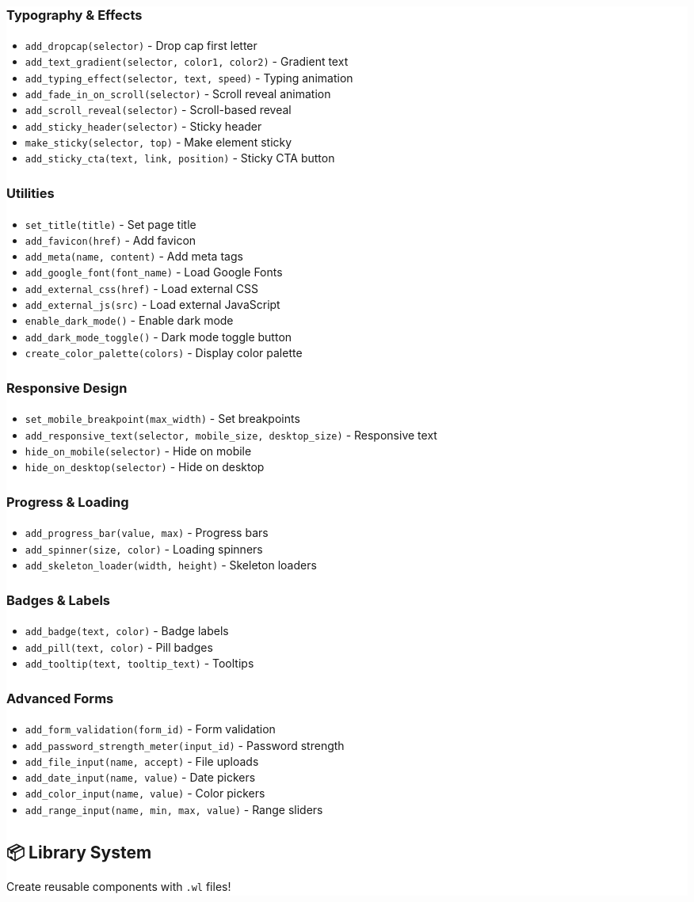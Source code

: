 ### Typography & Effects
- `add_dropcap(selector)` - Drop cap first letter
- `add_text_gradient(selector, color1, color2)` - Gradient text
- `add_typing_effect(selector, text, speed)` - Typing animation
- `add_fade_in_on_scroll(selector)` - Scroll reveal animation
- `add_scroll_reveal(selector)` - Scroll-based reveal
- `add_sticky_header(selector)` - Sticky header
- `make_sticky(selector, top)` - Make element sticky
- `add_sticky_cta(text, link, position)` - Sticky CTA button

### Utilities
- `set_title(title)` - Set page title
- `add_favicon(href)` - Add favicon
- `add_meta(name, content)` - Add meta tags
- `add_google_font(font_name)` - Load Google Fonts
- `add_external_css(href)` - Load external CSS
- `add_external_js(src)` - Load external JavaScript
- `enable_dark_mode()` - Enable dark mode
- `add_dark_mode_toggle()` - Dark mode toggle button
- `create_color_palette(colors)` - Display color palette

### Responsive Design
- `set_mobile_breakpoint(max_width)` - Set breakpoints
- `add_responsive_text(selector, mobile_size, desktop_size)` - Responsive text
- `hide_on_mobile(selector)` - Hide on mobile
- `hide_on_desktop(selector)` - Hide on desktop

### Progress & Loading
- `add_progress_bar(value, max)` - Progress bars
- `add_spinner(size, color)` - Loading spinners
- `add_skeleton_loader(width, height)` - Skeleton loaders

### Badges & Labels
- `add_badge(text, color)` - Badge labels
- `add_pill(text, color)` - Pill badges
- `add_tooltip(text, tooltip_text)` - Tooltips

### Advanced Forms
- `add_form_validation(form_id)` - Form validation
- `add_password_strength_meter(input_id)` - Password strength
- `add_file_input(name, accept)` - File uploads
- `add_date_input(name, value)` - Date pickers
- `add_color_input(name, value)` - Color pickers
- `add_range_input(name, min, max, value)` - Range sliders

## 📦 Library System

Create reusable components with `.wl` files!
